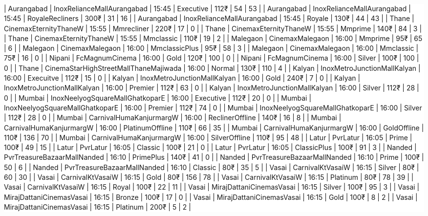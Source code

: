 | Aurangabad   | InoxRelianceMallAurangabad            | 15:45 | Executive       |  112₹ |       54 |     53 |
| Aurangabad   | InoxRelianceMallAurangabad            | 15:45 | RoyaleRecliners |  300₹ |       31 |     16 |
| Aurangabad   | InoxRelianceMallAurangabad            | 15:45 | Royale          |  130₹ |       44 |     43 |
| Thane        | CinemaxEternityThaneW                 | 15:55 | Mmrecliner      |  220₹ |       17 |      0 |
| Thane        | CinemaxEternityThaneW                 | 15:55 | Mmprime         |  140₹ |       84 |      3 |
| Thane        | CinemaxEternityThaneW                 | 15:55 | Mmclassic       |  110₹ |       19 |      2 |
| Malegaon     | CinemaxMalegaon                       | 16:00 | Mmprime         |   95₹ |       65 |      6 |
| Malegaon     | CinemaxMalegaon                       | 16:00 | MmclassicPlus   |   95₹ |       58 |      3 |
| Malegaon     | CinemaxMalegaon                       | 16:00 | Mmclassic       |   75₹ |       16 |      0 |
| Nipani       | FcMagnumCinema                        | 16:00 | Gold            |  120₹ |      100 |      0 |
| Nipani       | FcMagnumCinema                        | 16:00 | Silver          |  100₹ |      100 |      0 |
| Thane        | CinemaStarHighStreetMallThaneMajiwada | 16:00 | Normal          |  130₹ |      110 |      4 |
| Kalyan       | InoxMetroJunctionMallKalyan           | 16:00 | Execuitve       |  112₹ |       15 |      0 |
| Kalyan       | InoxMetroJunctionMallKalyan           | 16:00 | Gold            |  240₹ |        7 |      0 |
| Kalyan       | InoxMetroJunctionMallKalyan           | 16:00 | Premier         |  112₹ |       63 |      0 |
| Kalyan       | InoxMetroJunctionMallKalyan           | 16:00 | Silver          |  112₹ |       28 |      0 |
| Mumbai       | InoxNeelyogSquareMallGhatkoparE       | 16:00 | Executive       |  112₹ |       20 |      0 |
| Mumbai       | InoxNeelyogSquareMallGhatkoparE       | 16:00 | Premier         |  112₹ |       74 |      0 |
| Mumbai       | InoxNeelyogSquareMallGhatkoparE       | 16:00 | Silver          |  112₹ |       28 |      0 |
| Mumbai       | CarnivalHumaKanjurmargW               | 16:00 | ReclinerOffline |  140₹ |       16 |      8 |
| Mumbai       | CarnivalHumaKanjurmargW               | 16:00 | PlatinumOffline |  110₹ |       66 |     35 |
| Mumbai       | CarnivalHumaKanjurmargW               | 16:00 | GoldOffline     |  110₹ |      136 |     70 |
| Mumbai       | CarnivalHumaKanjurmargW               | 16:00 | SilverOffline   |  110₹ |       95 |     48 |
| Latur        | PvrLatur                              | 16:05 | Prime           |  100₹ |       49 |     15 |
| Latur        | PvrLatur                              | 16:05 | Classic         |  100₹ |       21 |      0 |
| Latur        | PvrLatur                              | 16:05 | ClassicPlus     |  100₹ |       91 |      3 |
| Nanded       | PvrTreasureBazaarMallNanded           | 16:10 | PrimePlus       |  140₹ |       41 |      0 |
| Nanded       | PvrTreasureBazaarMallNanded           | 16:10 | Prime           |  100₹ |       50 |      6 |
| Nanded       | PvrTreasureBazaarMallNanded           | 16:10 | Classic         |   80₹ |       35 |      5 |
| Vasai        | CarnivalKtVasaiW                      | 16:15 | Silver          |   80₹ |       60 |     30 |
| Vasai        | CarnivalKtVasaiW                      | 16:15 | Gold            |   80₹ |      156 |     78 |
| Vasai        | CarnivalKtVasaiW                      | 16:15 | Platinum        |   80₹ |       78 |     39 |
| Vasai        | CarnivalKtVasaiW                      | 16:15 | Royal           |  100₹ |       22 |     11 |
| Vasai        | MirajDattaniCinemasVasai              | 16:15 | Silver          |  100₹ |       95 |      3 |
| Vasai        | MirajDattaniCinemasVasai              | 16:15 | Bronze          |  100₹ |       17 |      0 |
| Vasai        | MirajDattaniCinemasVasai              | 16:15 | Gold            |  100₹ |        8 |      2 |
| Vasai        | MirajDattaniCinemasVasai              | 16:15 | Platinum        |  200₹ |        5 |      2 |